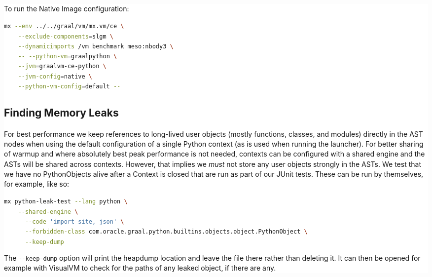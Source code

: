 To run the Native Image configuration:

```bash
mx --env ../../graal/vm/mx.vm/ce \
    --exclude-components=slgm \
    --dynamicimports /vm benchmark meso:nbody3 \
    -- --python-vm=graalpython \
    --jvm=graalvm-ce-python \
    --jvm-config=native \
    --python-vm-config=default --
```

## Finding Memory Leaks

For best performance we keep references to long-lived user objects (mostly
functions, classes, and modules) directly in the AST nodes when using the
default configuration of a single Python context (as is used when running the
launcher). For better sharing of warmup and where absolutely best peak
performance is not needed, contexts can be configured with a shared engine and
the ASTs will be shared across contexts. However, that implies we *must* not
store any user objects strongly in the ASTs. We test that we have no
PythonObjects alive after a Context is closed that are run as part of our JUnit
tests. These can be run by themselves, for example, like so:

```bash
mx python-leak-test --lang python \
    --shared-engine \
      --code 'import site, json' \
      --forbidden-class com.oracle.graal.python.builtins.objects.object.PythonObject \
      --keep-dump
```

The `--keep-dump` option will print the heapdump location and leave the file
there rather than deleting it. It can then be opened for example with VisualVM
to check for the paths of any leaked object, if there are any.
